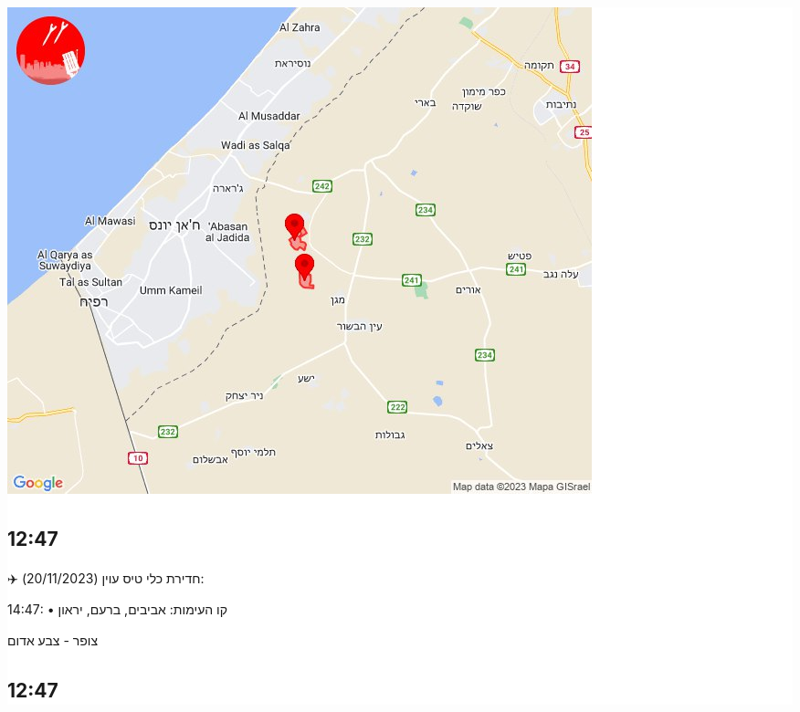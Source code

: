 ![Photo](images/17251.jpg)

## 12:47

✈️ חדירת כלי טיס עוין (20/11/2023):

14:47:
• קו העימות: אביבים, ברעם, יראון 

צופר - צבע אדום

## 12:47
